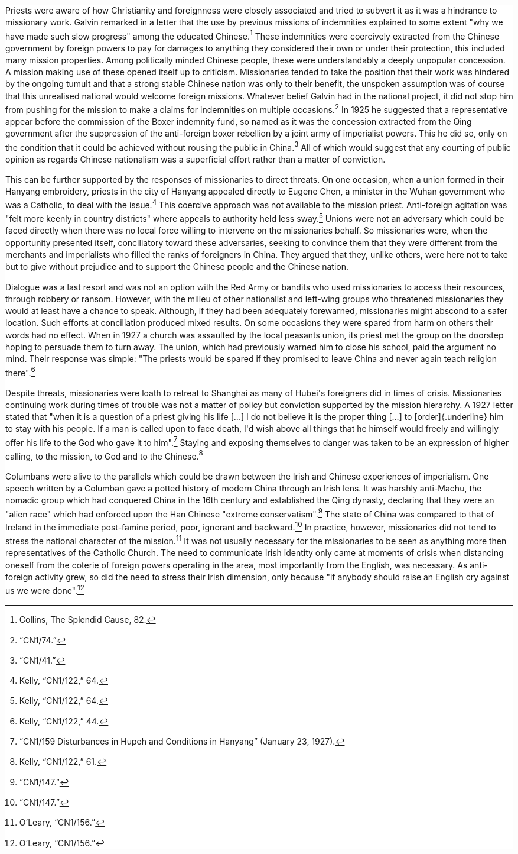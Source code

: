Priests were aware of how Christianity and foreignness were closely associated and tried to subvert it as it was a hindrance to missionary work. Galvin remarked in a letter that the use by previous missions of indemnities explained to some extent "why we have made such slow progress\" among the educated Chinese.[^50] These indemnities were coercively extracted from the Chinese government by foreign powers to pay for damages to anything they considered their own or under their protection, this included many mission properties. Among politically minded Chinese people, these were understandably a deeply unpopular concession. A mission making use of these opened itself up to criticism. Missionaries tended to take the position that their work was hindered by the ongoing tumult and that a strong stable Chinese nation was only to their benefit, the unspoken assumption was of course that this unrealised national would welcome foreign missions. Whatever belief Galvin had in the national project, it did not stop him from pushing for the mission to make a claims for indemnities on multiple occasions.[^51] In 1925 he suggested that a representative appear before the commission of the Boxer indemnity fund, so named as it was the concession extracted from the Qing government after the suppression of the anti-foreign boxer rebellion by a joint army of imperialist powers. This he did so, only on the condition that it could be achieved without rousing the public in China.[^52] All of which would suggest that any courting of public opinion as regards Chinese nationalism was a superficial effort rather than a matter of conviction.

This can be further supported by the responses of missionaries to direct threats. On one occasion, when a union formed in their Hanyang embroidery, priests in the city of Hanyang appealed directly to Eugene Chen, a minister in the Wuhan government who was a Catholic, to deal with the issue.[^53] This coercive approach was not available to the mission priest. Anti-foreign agitation was "felt more keenly in country districts\" where appeals to authority held less sway.[^54] Unions were not an adversary which could be faced directly when there was no local force willing to intervene on the missionaries behalf. So missionaries were, when the opportunity presented itself, conciliatory toward these adversaries, seeking to convince them that they were different from the merchants and imperialists who filled the ranks of foreigners in China. They argued that they, unlike others, were here not to take but to give without prejudice and to support the Chinese people and the Chinese nation.

Dialogue was a last resort and was not an option with the Red Army or bandits who used missionaries to access their resources, through robbery or ransom. However, with the milieu of other nationalist and left-wing groups who threatened missionaries they would at least have a chance to speak. Although, if they had been adequately forewarned, missionaries might abscond to a safer location. Such efforts at conciliation produced mixed results. On some occasions they were spared from harm on others their words had no effect. When in 1927 a church was assaulted by the local peasants union, its priest met the group on the doorstep hoping to persuade them to turn away. The union, which had previously warned him to close his school, paid the argument no mind. Their response was simple: "The priests would be spared if they promised to leave China and never again teach religion there".[^55]

Despite threats, missionaries were loath to retreat to Shanghai as many of Hubei's foreigners did in times of crisis. Missionaries continuing work during times of trouble was not a matter of policy but conviction supported by the mission hierarchy. A 1927 letter stated that "when it is a question of a priest giving his life \[\...\] I do not believe it is the proper thing \[\...\] to [order]{.underline} him to stay with his people. If a man is called upon to face death, I'd wish above all things that he himself would freely and willingly offer his life to the God who gave it to him\".[^56] Staying and exposing themselves to danger was taken to be an expression of higher calling, to the mission, to God and to the Chinese.[^57]

Columbans were alive to the parallels which could be drawn between the Irish and Chinese experiences of imperialism. One speech written by a Columban gave a potted history of modern China through an Irish lens. It was harshly anti-Machu, the nomadic group which had conquered China in the 16th century and established the Qing dynasty, declaring that they were an "alien race\" which had enforced upon the Han Chinese "extreme conservatism\".[^58] The state of China was compared to that of Ireland in the immediate post-famine period, poor, ignorant and backward.[^59] In practice, however, missionaries did not tend to stress the national character of the mission.[^60] It was not usually necessary for the missionaries to be seen as anything more then representatives of the Catholic Church. The need to communicate Irish identity only came at moments of crisis when distancing oneself from the coterie of foreign powers operating in the area, most importantly from the English, was necessary. As anti-foreign activity grew, so did the need to stress their Irish dimension, only because "if anybody should raise an English cry against us we were done\".[^61]


[^1]: “CN1/147 Galvin Letters and Papers Regarding China” (June 25, 1912). This is a liberal paraphrase for effect.
[^2]: Neil Collins, The Splendid Cause : The Missionary Society of St. Columban, 1916-1954 (Blackrock, Co. Dublin : Columba Press, 2009), 65.
[^3]: Collins, The Splendid Cause, 86.
[^4]: Hilary M. Carey, “Overseas Missions,” in The Oxford History of British and Irish Catholicism, ed. Carmen Margaret Mangion et al., vol. IV (Oxford New York (N.Y.): Oxford university press, 2023), 284.
[^5]: Edmund M. Hogan, “The Motivation of the Modern Irish Missionary Movement 1912-1939,” Journal of Religion in Africa 10, no. 3 (1979): 159.
[^6]: Hogan, “The Motivation of the Modern Irish Missionary Movement 1912-1939,” 161.
[^7]: Hogan, “The Motivation of the Modern Irish Missionary Movement 1912-1939,” 159.
[^8]: Hogan, “The Motivation of the Modern Irish Missionary Movement 1912-1939,” 161.
[^9]: D. E. Mungello, The Catholic Invasion of China: Remaking Chinese Christianity (Lanham: Rowman & Littlefield Publishers, 2015), 39.
[^10]: Mungello, The Catholic Invasion of China, 42.
[^11]: Collins, The Splendid Cause, 45.
[^12]: Collins, The Splendid Cause, 54.
[^13]: Collins, The Splendid Cause, 54.
[^14]: Hogan, “The Motivation of the Modern Irish Missionary Movement 1912-1939,” 162.
[^15]: Edward Kelly, “CN1/122 Historical Report” (c. 1990s), 13.
[^16]: Collins, The Splendid Cause, 80.
[^17]: Edward Kelly, “CN1/121 Historical Report” (1991), 53.
[^18]: “CN1/147,” 99.
[^19]: Hans J. Van de Ven, War and Nationalism in China, 1925-1945 (London ; New York: RoutledgeCurzon, 2003), 94.
[^20]: Chris Courtney, The Nature of Disaster in China: The 1931 Yangzi River Flood, Studies in Environment and History (Cambridge: Cambridge University Press, 2018), 5.
[^21]: "The Far East Magazine", January, 1924, 5.
[^22]: ibid.
[^23]: Kelly, “CN1/122,” 13.
[^24]: Kelly, “CN1/122,” 33.
[^25]: “CN1/73 Administration of Hanyang Mission” (October 18, 1921).
[^26]: “CN1/73.”
[^27]: Kelly, “CN1/122,” 28.
[^28]: Timothy Leahy, “CN1/167 the Harvest in Chang Tang Kow” ([c. late 1930s]).
[^29]: Kelly, “CN1/122,” 17.
[^30]: Kelly, “CN1/122,” 61.
[^31]: John O’Leary, “CN1/156 John O’Leary Reports and Letters” (August 4, 1926).
[^32]: “CN1/100 Report to the Apostolic Delegate in China” (March 5, 1923).
[^33]: Collins, The Splendid Cause, 102.
[^34]: .Kelly, “CN1/122,” 33.
[^35]: Bridie Andrews, The Making of Modern Chinese Medicine, 1850-1960 (Vancouver: UBC Press, 2014), 54.
[^36]: Collins, The Splendid Cause, 111.
[^37]: Edward Fischer, Maybe a Second Spring : The Story of the Missionary Sisters of St. Columban in China (New York : Crossroad, 1983), 29.
[^38]: Collins, The Splendid Cause, 118.
[^39]: “CN1/37 Correspondence Re Finance” (February 23, 1922).
[^40]: “CN1/102 Director’s Visitation Report 1927” (April 20, 1927).
[^41]: “CN1/40 Correspondence Re Finance” (January 14, 1925).
[^42]: Leahy, “CN1/167.”
[^43]: Kelly, “CN1/122,” 23.
[^44]: *The Far East Magazine*, November, 1924, 195.
[^45]: “CN1/156.”
[^46]: "CN1/151 Reports on Hanyang” (1927).
[^47]: Collins, The Splendid Cause, 74.
[^48]: “CN1/173 ‘Two Troubled Years: A Few Sidelights’” (c. -1932 1931).
[^49]: Kelly, “CN1/122,” 11.
[^50]: Collins, The Splendid Cause, 82.
[^51]: “CN1/74.”
[^52]: “CN1/41.”
[^53]: Kelly, “CN1/122,” 64.
[^54]: Kelly, “CN1/122,” 64.
[^55]: Kelly, “CN1/122,” 44.
[^56]: “CN1/159 Disturbances in Hupeh and Conditions in Hanyang” (January 23, 1927).
[^57]: Kelly, “CN1/122,” 61.
[^58]: “CN1/147.”
[^59]: “CN1/147.”
[^60]: O’Leary, “CN1/156.”
[^61]: O’Leary, “CN1/156.”
[^62]: “CN1/159.”
[^63]: “CN1/151.”
[^64]: “CN1/65 Hanyang Property” (November 23, 1920).
[^65]: “CN1/65.”
[^66]: “CN1/77 Administration of Chinese Missions” (February 13, 1931).
[^67]: “CN1/76 Administration of Chinese Missions” (September 19, 1928).
[^68]: “CN1/77.”
[^69]: “CN1/151.”
[^70]: “CN1/76 Administration of Chinese Missions” (September 19, 1928).
[^71]: “CN1/103 Director’s Visitation Report 1928” (May 2, 1928).
[^72]: “CN1/103 Director’s Visitation Report 1928” (May 2, 1928).
[^73]: “CN1/104 Status Report, and Director’s Visitation Report 1931” (May 4, 1931).
[^74]: “CN1/104.”
[^75]: Kelly, “CN1/122,” 26.
[^76]: Kelly, “CN1/122,” 4.
[^77]: “CN1/171 Patrick Maguire Reports” ([c. 1930s]).
[^78]: Courtney, The Nature of Disaster in China, 5.
[^79]: Collins, The Splendid Cause, 120.
[^80]: Courtney, The Nature of Disaster in China, 232.
[^81]: “CN1/42.”
[^82]: “CN1/171 Patrick Maguire Reports” ([c. 1930s]).
[^83]: “CN1/76.”
[^84]: “CN1/102.”
[^85]: “CN1/76.”
[^86]: Kelly, “CN1/122,” 106.
[^87]: “CN1/40.”
[^88]: Kelly, “CN1/122,” 55.
[^89]: Collins, The Splendid Cause, 29.
[^90]: “CN1/76.”
[^91]: *The Far East Magazine*, November, 1924, 196.
[^92]: Kelly, “CN1/122,” 83.
[^93]: Kelly, “CN1/122,” 63.
[^94]: “CN1/147.”
[^95]: “CN1/73.”
[^96]: Kelly, “CN1/122,” 53.
[^97]: “CN1/40.”
[^98]: Kelly, “CN1/122,” 62.
[^99]: Kelly, “CN1/122,” 35.
[^100]: “CN1/74.”
[^101]: “CN1/74.”
[^102]: “CN1/49.”
[^103]: Timothy Leahy, “CN1/167 the Harvest in Chang Tang Kow” ([c. late 1930s]).
[^104]: Leahy, “CN1/167.”
[^105]: Leahy, “CN1/167.”
[^106]: “CN1/40.”
[^107]: “CN1/40.”
[^108]: “CN1/41.”
[^109]: “CN1/41.”
[^110]: “CN1/161 Unpublished Journals” (1952 1921).
[^111]: Edward Kelly, “CN1/121 Historical Report” (1991), 181.
[^112]: Kelly, “CN1/121,” 183.
[^113]: Kelly, “CN1/121,” 204.
[^114]: Kelly, “CN1/121,” 204.
[^115]: Kelly, “CN1/121,” 236.